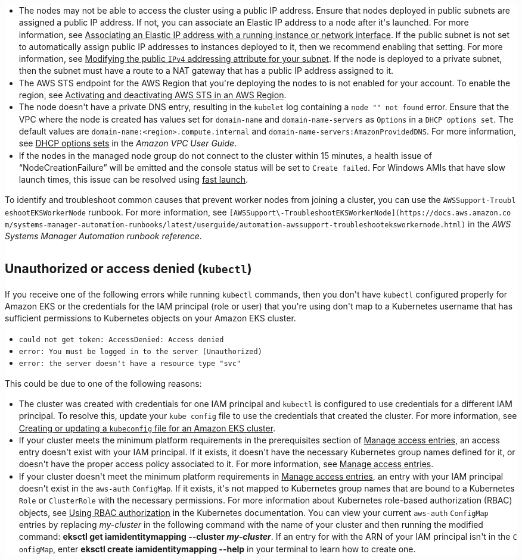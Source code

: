 + The nodes may not be able to access the cluster using a public IP address\. Ensure that nodes deployed in public subnets are assigned a public IP address\. If not, you can associate an Elastic IP address to a node after it's launched\. For more information, see [Associating an Elastic IP address with a running instance or network interface](https://docs.aws.amazon.com/AWSEC2/latest/UserGuide/elastic-ip-addresses-eip.html#using-instance-addressing-eips-associating)\. If the public subnet is not set to automatically assign public IP addresses to instances deployed to it, then we recommend enabling that setting\. For more information, see [Modifying the public `IPv4` addressing attribute for your subnet](https://docs.aws.amazon.com/vpc/latest/userguide/vpc-ip-addressing.html#subnet-public-ip)\. If the node is deployed to a private subnet, then the subnet must have a route to a NAT gateway that has a public IP address assigned to it\.
+ The AWS STS endpoint for the AWS Region that you're deploying the nodes to is not enabled for your account\. To enable the region, see [Activating and deactivating AWS STS in an AWS Region](https://docs.aws.amazon.com/IAM/latest/UserGuide/id_credentials_temp_enable-regions.html#sts-regions-activate-deactivate)\.
+ The node doesn't have a private DNS entry, resulting in the `kubelet` log containing a `node "" not found` error\. Ensure that the VPC where the node is created has values set for `domain-name` and `domain-name-servers` as `Options` in a `DHCP options set`\. The default values are `domain-name:<region>.compute.internal` and `domain-name-servers:AmazonProvidedDNS`\. For more information, see [DHCP options sets](https://docs.aws.amazon.com/vpc/latest/userguide/VPC_DHCP_Options.html#AmazonDNS) in the *Amazon VPC User Guide*\.
+ If the nodes in the managed node group do not connect to the cluster within 15 minutes, a health issue of “NodeCreationFailure” will be emitted and the console status will be set to `Create failed`\. For Windows AMIs that have slow launch times, this issue can be resolved using [fast launch](https://docs.aws.amazon.com/AWSEC2/latest/WindowsGuide/win-ami-config-fast-launch.html)\.

To identify and troubleshoot common causes that prevent worker nodes from joining a cluster, you can use the `AWSSupport-TroubleshootEKSWorkerNode` runbook\. For more information, see `[AWSSupport\-TroubleshootEKSWorkerNode](https://docs.aws.amazon.com/systems-manager-automation-runbooks/latest/userguide/automation-awssupport-troubleshooteksworkernode.html)` in the *AWS Systems Manager Automation runbook reference*\.

## Unauthorized or access denied \(`kubectl`\)<a name="unauthorized"></a>

If you receive one of the following errors while running `kubectl` commands, then you don't have `kubectl` configured properly for Amazon EKS or the credentials for the IAM principal \(role or user\) that you're using don't map to a Kubernetes username that has sufficient permissions to Kubernetes objects on your Amazon EKS cluster\.
+ `could not get token: AccessDenied: Access denied`
+ `error: You must be logged in to the server (Unauthorized)`
+ `error: the server doesn't have a resource type "svc"`

This could be due to one of the following reasons:
+ The cluster was created with credentials for one IAM principal and `kubectl` is configured to use credentials for a different IAM principal\. To resolve this, update your `kube config` file to use the credentials that created the cluster\. For more information, see [Creating or updating a `kubeconfig` file for an Amazon EKS cluster](create-kubeconfig.md)\.
+ If your cluster meets the minimum platform requirements in the prerequisites section of [Manage access entries](access-entries.md), an access entry doesn't exist with your IAM principal\. If it exists, it doesn't have the necessary Kubernetes group names defined for it, or doesn't have the proper access policy associated to it\. For more information, see [Manage access entries](access-entries.md)\.
+ If your cluster doesn't meet the minimum platform requirements in [Manage access entries](access-entries.md), an entry with your IAM principal doesn't exist in the `aws-auth` `ConfigMap`\. If it exists, it's not mapped to Kubernetes group names that are bound to a Kubernetes `Role` or `ClusterRole` with the necessary permissions\. For more information about Kubernetes role\-based authorization \(RBAC\) objects, see [Using RBAC authorization](https://kubernetes.io/docs/reference/access-authn-authz/rbac/) in the Kubernetes documentation\. You can view your current `aws-auth` `ConfigMap` entries by replacing *my\-cluster* in the following command with the name of your cluster and then running the modified command: **eksctl get iamidentitymapping \-\-cluster *my\-cluster***\. If an entry for with the ARN of your IAM principal isn't in the `ConfigMap`, enter **eksctl create iamidentitymapping \-\-help** in your terminal to learn how to create one\. 
